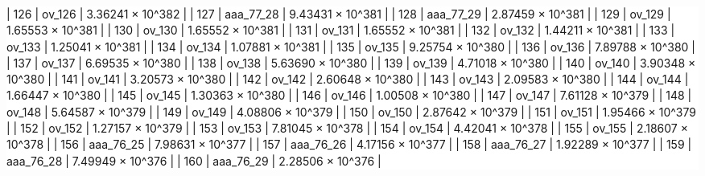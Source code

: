 | 126 | ov_126 | 3.36241 × 10^382 |
| 127 | aaa_77_28 | 9.43431 × 10^381 |
| 128 | aaa_77_29 | 2.87459 × 10^381 |
| 129 | ov_129 | 1.65553 × 10^381 |
| 130 | ov_130 | 1.65552 × 10^381 |
| 131 | ov_131 | 1.65552 × 10^381 |
| 132 | ov_132 | 1.44211 × 10^381 |
| 133 | ov_133 | 1.25041 × 10^381 |
| 134 | ov_134 | 1.07881 × 10^381 |
| 135 | ov_135 | 9.25754 × 10^380 |
| 136 | ov_136 | 7.89788 × 10^380 |
| 137 | ov_137 | 6.69535 × 10^380 |
| 138 | ov_138 | 5.63690 × 10^380 |
| 139 | ov_139 | 4.71018 × 10^380 |
| 140 | ov_140 | 3.90348 × 10^380 |
| 141 | ov_141 | 3.20573 × 10^380 |
| 142 | ov_142 | 2.60648 × 10^380 |
| 143 | ov_143 | 2.09583 × 10^380 |
| 144 | ov_144 | 1.66447 × 10^380 |
| 145 | ov_145 | 1.30363 × 10^380 |
| 146 | ov_146 | 1.00508 × 10^380 |
| 147 | ov_147 | 7.61128 × 10^379 |
| 148 | ov_148 | 5.64587 × 10^379 |
| 149 | ov_149 | 4.08806 × 10^379 |
| 150 | ov_150 | 2.87642 × 10^379 |
| 151 | ov_151 | 1.95466 × 10^379 |
| 152 | ov_152 | 1.27157 × 10^379 |
| 153 | ov_153 | 7.81045 × 10^378 |
| 154 | ov_154 | 4.42041 × 10^378 |
| 155 | ov_155 | 2.18607 × 10^378 |
| 156 | aaa_76_25 | 7.98631 × 10^377 |
| 157 | aaa_76_26 | 4.17156 × 10^377 |
| 158 | aaa_76_27 | 1.92289 × 10^377 |
| 159 | aaa_76_28 | 7.49949 × 10^376 |
| 160 | aaa_76_29 | 2.28506 × 10^376 |
